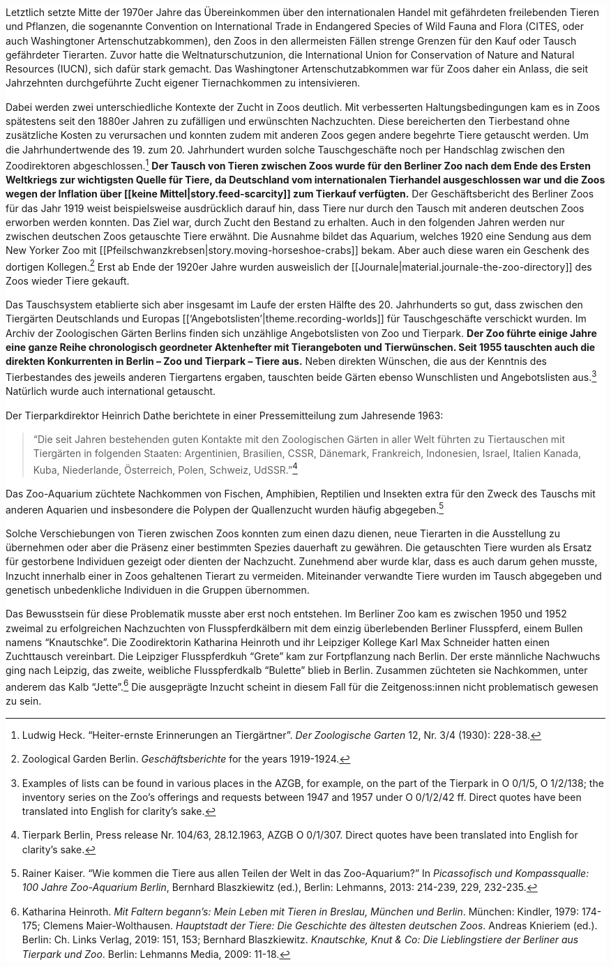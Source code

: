 Letztlich setzte Mitte der 1970er Jahre das Übereinkommen über den internationalen Handel mit gefährdeten freilebenden Tieren und Pflanzen, die sogenannte Convention on International Trade in Endangered Species of Wild Fauna and Flora (CITES, oder auch Washingtoner Artenschutzabkommen), den Zoos in den allermeisten Fällen strenge Grenzen für den Kauf oder Tausch gefährdeter Tierarten. Zuvor hatte die Weltnaturschutzunion, die International Union for Conservation of Nature and Natural Resources (IUCN), sich dafür stark gemacht. Das Washingtoner Artenschutzabkommen war für Zoos daher ein Anlass, die seit Jahrzehnten durchgeführte Zucht eigener Tiernachkommen zu intensivieren.

Dabei werden zwei unterschiedliche Kontexte der Zucht in Zoos deutlich. Mit verbesserten Haltungsbedingungen kam es in Zoos spätestens seit den 1880er Jahren zu zufälligen und erwünschten Nachzuchten. Diese bereicherten den Tierbestand ohne zusätzliche Kosten zu verursachen und konnten zudem mit anderen Zoos gegen andere begehrte Tiere getauscht werden. Um die Jahrhundertwende des 19. zum 20. Jahrhundert wurden solche Tauschgeschäfte noch per Handschlag zwischen den Zoodirektoren abgeschlossen.[^5] **Der Tausch von Tieren zwischen Zoos wurde für den Berliner Zoo nach dem Ende des Ersten Weltkriegs zur wichtigsten Quelle für Tiere, da Deutschland vom internationalen Tierhandel ausgeschlossen war und die Zoos wegen der Inflation über [[keine Mittel|story.feed-scarcity]] zum Tierkauf verfügten.** Der Geschäftsbericht des Berliner Zoos für das Jahr 1919 weist beispielsweise ausdrücklich darauf hin, dass Tiere nur durch den Tausch mit anderen deutschen Zoos erworben werden konnten. Das Ziel war, durch Zucht den Bestand zu erhalten. Auch in den folgenden Jahren werden nur zwischen deutschen Zoos getauschte Tiere erwähnt. Die Ausnahme bildet das Aquarium, welches 1920 eine Sendung aus dem New Yorker Zoo mit [[Pfeilschwanzkrebsen|story.moving-horseshoe-crabs]] bekam. Aber auch diese waren ein Geschenk des dortigen Kollegen.[^6] Erst ab Ende der 1920er Jahre wurden ausweislich der [[Journale|material.journale-the-zoo-directory]] des Zoos wieder Tiere gekauft.

Das Tauschsystem etablierte sich aber insgesamt im Laufe der ersten Hälfte des 20. Jahrhunderts so gut, dass zwischen den Tiergärten Deutschlands und Europas [[‘Angebotslisten’|theme.recording-worlds]] für Tauschgeschäfte verschickt wurden. Im Archiv der Zoologischen Gärten Berlins finden sich unzählige Angebotslisten von Zoo und Tierpark. **Der Zoo führte einige Jahre eine ganze Reihe chronologisch geordneter Aktenhefter mit Tierangeboten und Tierwünschen. Seit 1955 tauschten auch die direkten Konkurrenten in Berlin – Zoo und Tierpark – Tiere aus.** Neben direkten Wünschen, die aus der Kenntnis des Tierbestandes des jeweils anderen Tiergartens ergaben, tauschten beide Gärten ebenso Wunschlisten und Angebotslisten aus.[^7] Natürlich wurde auch international getauscht.

Der Tierparkdirektor Heinrich Dathe berichtete in einer Pressemitteilung zum Jahresende 1963:

>“Die seit Jahren bestehenden guten Kontakte mit den Zoologischen Gärten in aller Welt führten zu Tiertauschen mit Tiergärten in folgenden Staaten: Argentinien, Brasilien, CSSR, Dänemark, Frankreich, Indonesien, Israel, Italien Kanada, Kuba, Niederlande, Österreich, Polen, Schweiz, UdSSR.”[^8]

Das Zoo-Aquarium züchtete Nachkommen von Fischen, Amphibien, Reptilien und Insekten extra für den Zweck des Tauschs mit anderen Aquarien und insbesondere die Polypen der Quallenzucht wurden häufig abgegeben.[^9]

Solche Verschiebungen von Tieren zwischen Zoos konnten zum einen dazu dienen, neue Tierarten in die Ausstellung zu übernehmen oder aber die Präsenz einer bestimmten Spezies dauerhaft zu gewähren. Die getauschten Tiere wurden als Ersatz für gestorbene Individuen gezeigt oder dienten der Nachzucht. Zunehmend aber wurde klar, dass es auch darum gehen musste, Inzucht innerhalb einer in Zoos gehaltenen Tierart zu vermeiden. Miteinander verwandte Tiere wurden im Tausch abgegeben und genetisch unbedenkliche Individuen in die Gruppen übernommen.

Das Bewusstsein für diese Problematik musste aber erst noch entstehen. Im Berliner Zoo kam es zwischen 1950 und 1952 zweimal zu erfolgreichen Nachzuchten von Flusspferdkälbern mit dem einzig überlebenden Berliner Flusspferd, einem Bullen namens “Knautschke”. Die Zoodirektorin Katharina Heinroth und ihr Leipziger Kollege Karl Max Schneider hatten einen Zuchttausch vereinbart. Die Leipziger Flusspferdkuh “Grete” kam zur Fortpflanzung nach Berlin. Der erste männliche Nachwuchs ging nach Leipzig, das zweite, weibliche Flusspferdkalb “Bulette” blieb in Berlin. Zusammen züchteten sie Nachkommen, unter anderem das Kalb “Jette”.[^10] Die ausgeprägte Inzucht scheint in diesem Fall für die Zeitgenoss:innen nicht problematisch gewesen zu sein.


[^1]: Zoological Garden Berlin. "Geschäftsbericht des Aktien-Vereins des Zoologischen Gartens zu Berlin for the year 1907”.
[^2]: For an overview of the imports of non-native animal species cf. Lothar Dittrich. ”Der Import von Wildtieren nach Europa: Einfuhren von der frühen Neuzeit bis zur Mitte des 20. Jahrhunderts”. In _Tiere unterwegs: Historisches und Aktuelles über Tiererwerb und Tiertransporte_, Helmut Pechlaner, Dagmar Schratter, and Gerhard Heindl (eds.). Wien: Braumüller, 2007: 1-64.
[^3]: Heinz-Georg Klös. “Tierfänger und Großtierhändler: Erinnerungen eines alten Tiergärtners, Teil I”. _Bongo_ 34 (2004): 3-42; and Heinz-Georg Klös, . “(…), Teil II”. _Bongo_ 35 (2005): 7-42.
[^4]: Minutes of meeting of the Commission for Zoos of the GDR (Kommission für Tiergärten der DDR), on 23 and 24 March 1970 in Halle, 16.04.1970, AZGB, O 0/1/18; H. Dathe to the Ministry for Culture of the GDR, 10.12.1974, AZGB, O 0/1/206; Minutes of meeting of the Association of German Zoo Directors, 1962, Archive Tiergarten Schönbrunn (ATGS), Estate W. Fiedler, File “Verband Deutscher Zoodirektoren”, Nr. 2.
[^5]: Ludwig Heck. “Heiter-ernste Erinnerungen an Tiergärtner”. _Der Zoologische Garten_ 12, Nr. 3/4 (1930): 228-38.
[^6]: Zoological Garden Berlin. _Geschäftsberichte_ for the years 1919-1924.
[^7]: Examples of lists can be found in various places in the AZGB, for example, on the part of the Tierpark in O 0/1/5, O 1/2/138; the inventory series on the Zoo’s offerings and requests between 1947 and 1957 under O 0/1/2/42 ff. Direct quotes have been translated into English for clarity’s sake.
[^8]: Tierpark Berlin, Press release Nr. 104/63, 28.12.1963, AZGB O 0/1/307. Direct quotes have been translated into English for clarity’s sake.
[^9]: Rainer Kaiser. “Wie kommen die Tiere aus allen Teilen der Welt in das Zoo-Aquarium?” In _Picassofisch und Kompassqualle: 100 Jahre Zoo-Aquarium Berlin_, Bernhard Blaszkiewitz (ed.), Berlin: Lehmanns, 2013: 214-239, 229, 232-235.
[^10]: Katharina Heinroth. _Mit Faltern begann’s: Mein Leben mit Tieren in Breslau, München und Berlin_. München: Kindler, 1979: 174-175; Clemens Maier-Wolthausen. _Hauptstadt der Tiere: Die Geschichte des ältesten deutschen Zoos_. Andreas Knieriem (ed.). Berlin: Ch. Links Verlag, 2019: 151, 153; Bernhard Blaszkiewitz. _Knautschke, Knut & Co: Die Lieblingstiere der Berliner aus Tierpark und Zoo_. Berlin: Lehmanns Media, 2009: 11-18.
[^11]: Cf. Raf de Bont. “Extinct in the Wild: Finding a Place for the European Bison 1919-1952”. In _Spatializing the History of Ecology: Sites, Journeys, Mappings_, Raf de Bont and Jens Lachmund (eds.). New York: Routledge, 2017; Jan Bouman. “The History of Breeding the Przewalski Horse in Captivity”. In _Breeding Przewalski Horses in Captivity for Release into the Wild_, Jan Bouman, Inge Bouman, and Annette Groeneveld (eds.). Rotterdam: Foundation for the Preservation and Protection of the Przewalski Horse, 1982: 17-64.
[^12]: Sandra Nicolodi. “Nachzucht: Eine relativ neue Sammelpraxis Zoologischer Gärten”. _Traverse_ 19, Nr. 3 (2012): 91-105, 100. Direct quotes have been translated into English for clarity’s sake.
[^13]: Kaiser, 2013: 221.
[^14]: Jürg Meier. _Handbuch Zoo: Moderne Tiergartenbiologie_. Bern: Haupt Verlag, 2009: 115-120.
[^15]: Nicolodi, 2012: 91, 96.
[^16]: Meier, 2009: 121. Direct quotes have been translated into English for clarity’s sake.
[^17]: Alejandro Grajal, Jerry F. Luebke, and Lisa-Anne DeGregoria Kelly. “Why Zoos Have Animals: Exploring the Complex Pathway from Experiencing Animals to Pro-environmental Behaviors”. In _The Ark and Beyond: The Evolution of Zoo and Aquarium Conservation_, Ben A. Minteer, Jane Maienschein, James P. Collins, and George B. Rabb (eds.). Chicago: University of Chicago Press, 2018: 192-203.
[^18]: Cf. Manfred Niekisch and Volker Sommer. “Artenschutz durch Zoos: Zwei Perspektiven”. _Aus Politik und Zeitgeschichte_ 71, Nr. 9 (2021): 31-38.
[^1]: Zoologischer Garten Berlin. "Geschäftsbericht des Aktien-Vereins des Zoologischen Gartens zu Berlin für das Jahr 1907".
[^2]: Für eine Übersicht der Einfuhren nicht-heimischer Tierarten vgl. Lothar Dittrich. “Der Import von Wildtieren nach Europa: Einfuhren von der frühen Neuzeit bis zur Mitte des 20. Jahrhunderts”. In _Tiere unterwegs: Historisches und Aktuelles über Tiererwerb und Tiertransporte_, Helmut Pechlaner, Dagmar Schratter und Gerhard Heindl (Hg.). Wien: Braumüller, 2007: 1-64.
[^3]: Heinz-Georg Klös. “Tierfänger und Großtierhändler: Erinnerungen eines alten Tiergärtners, Teil I”. _Bongo_ 34 (2004): 3-42; sowie Heinz-Georg Klös. “(…), Teil II”. _Bongo_ 35 (2005): 7-42.
[^4]: Protokoll der Beratung der Kommission für Tiergärten der DDR am 23. und 24. März 1970 in Halle, 16.04.1970, AZGB, O 0/1/18; H. Dathe an Ministerium für Kultur der DDR, 10.12.1974, AZGB, O 0/1/206; Protokoll der Tagung des Verbands Deutscher Zoodirektoren 1962, Archiv Tiergarten Schönbrunn (ATGS), Nachlass W. Fiedler, Ordner Verband Deutscher Zoodirektoren, Nr. 2.
[^5]: Ludwig Heck. “Heiter-ernste Erinnerungen an Tiergärtner”. _Der Zoologische Garten_ 12, Nr. 3/4 (1930): 228-238.
[^6]: Zoologischer Garten Berlin. "Geschäftsberichte" für die Jahre 1919-1924.
[^7]: Beispiele für Listen finden sich an verschiedenen Stellen im AZGB, so seitens des Tierparks in O 0/1/5, O 1/2/138; die Bestandsreihe zu den Angeboten und Wünschen des Zoos zwischen 1947 und 1957 unter O 0/1/2/42 ff.
[^8]: Tierpark Berlin, Pressemitteilung Nr. 104/63, 28.12.1963, AZGB O 0/1/307.
[^9]: Rainer Kaiser. “Wie kommen die Tiere aus allen Teilen der Welt in das Zoo-Aquarium?” In _Picassofisch und Kompassqualle: 100 Jahre Zoo-Aquarium Berlin_, Bernhard Blaszkiewitz (Hg.), Berlin: Lehmanns, 2013: 214-239, 229, 232-235.
[^10]: Katharina Heinroth. _Mit Faltern begann’s: Mein Leben mit Tieren in Breslau, München und Berlin_. München: Kindler, 1979: 174-175; Clemens Maier-Wolthausen. _Hauptstadt der Tiere: Die Geschichte des ältesten deutschen Zoos_. Andreas Knieriem (Hg.). Berlin: Ch. Links Verlag, 2019: 151, 153; Blaszkiewitz, Bernhard. _Knautschke, Knut & Co: Die Lieblingstiere der Berliner aus Tierpark und Zoo_. Berlin: Lehmanns Media, 2009: 11-18.
[^11]: Vgl. Raf de Bont. “Extinct in the Wild: Finding a Place for the European Bison 1919-1952”. In _Spatializing the History of Ecology: Sites, Journeys, Mappings_, Raf de Bont und Jens Lachmund (Hg.). New York: Routledge, 2017; Jan Bouman. “The History of Breeding the Przewalski Horse in Captivity”. In _Breeding Przewalski Horses in Captivity for Release into the Wild_, Jan Bouman, Inge Bouman und Annette Groeneveld (Hg.). Rotterdam: Foundation for the Preservation and Protection of the Przewalski Horse, 1982: 17-64.
[^12]: Nicolodi, Sandra. “Nachzucht: Eine relativ neue Sammelpraxis Zoologischer Gärten”. _Traverse_ 19, Nr. 3 (2012): 91-105, 100.
[^13]: Kaiser, 2013: 221.
[^14]: Jürg Meier. _Handbuch Zoo: Moderne Tiergartenbiologie_. Bern: Haupt Verlag, 2009: 115-120.
[^15]: Nicolodi, 2012: 91, 96.
[^16]: Meier, 2009: 121.
[^17]: Alejandro Grajal, Jerry F. Luebke und Lisa-Anne DeGregoria Kelly. “Why Zoos Have Animals: Exploring the Complex Pathway from Experiencing Animals to Pro-environmental Behaviors”. In _The Ark and Beyond: The Evolution of Zoo and Aquarium Conservation_, Ben A. Minteer, Jane Maienschein, James P. Collins und George B. Rabb (Hg.). Chicago: The University of Chicago Press, 2018: 192-203.
[^18]: Vgl. Manfred Niekisch und Volker Sommer. “Artenschutz durch Zoos: Zwei Perspektiven”. _Aus Politik und Zeitgeschichte_ 71, Nr. 9 (2021): 31-38.
